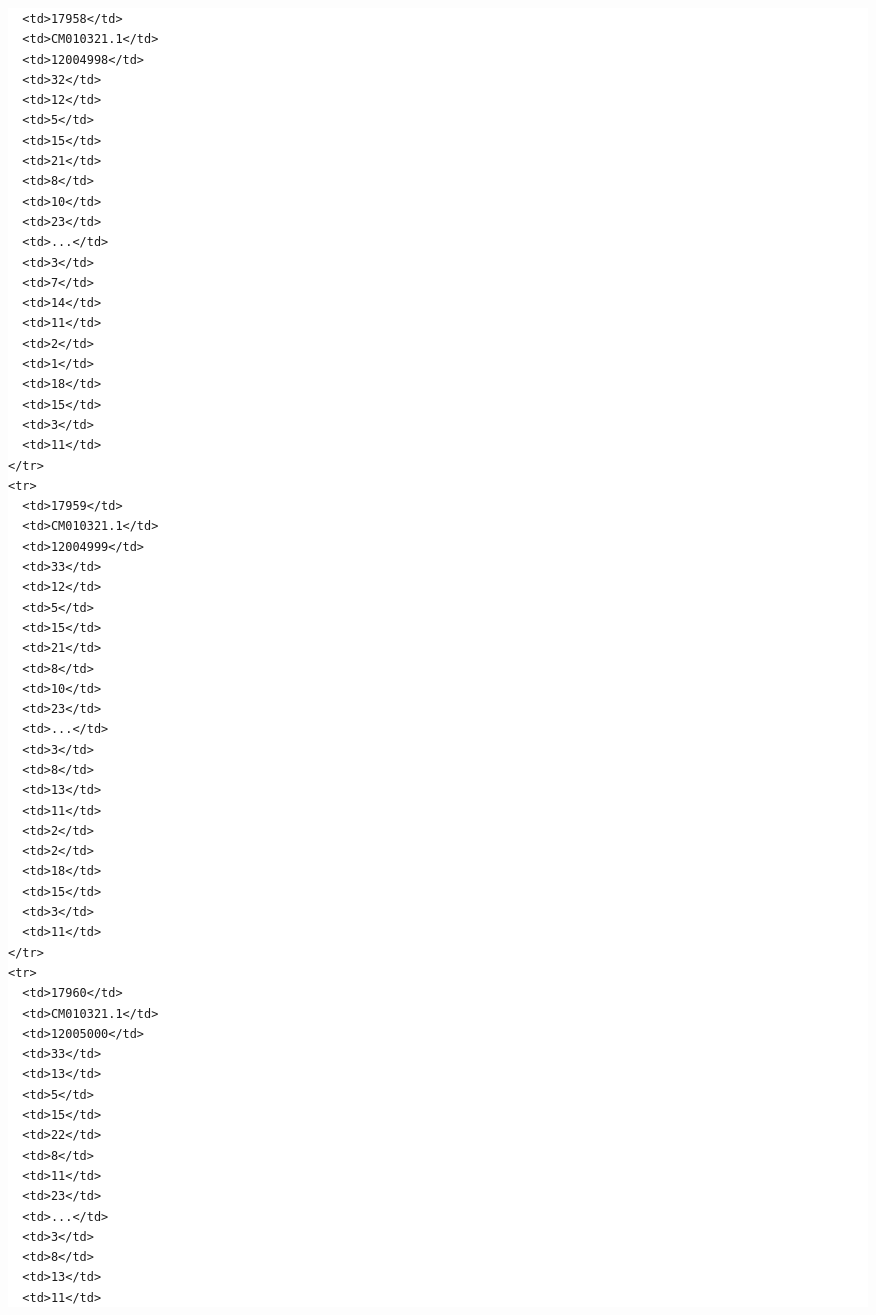      <td>17958</td>
      <td>CM010321.1</td>
      <td>12004998</td>
      <td>32</td>
      <td>12</td>
      <td>5</td>
      <td>15</td>
      <td>21</td>
      <td>8</td>
      <td>10</td>
      <td>23</td>
      <td>...</td>
      <td>3</td>
      <td>7</td>
      <td>14</td>
      <td>11</td>
      <td>2</td>
      <td>1</td>
      <td>18</td>
      <td>15</td>
      <td>3</td>
      <td>11</td>
    </tr>
    <tr>
      <td>17959</td>
      <td>CM010321.1</td>
      <td>12004999</td>
      <td>33</td>
      <td>12</td>
      <td>5</td>
      <td>15</td>
      <td>21</td>
      <td>8</td>
      <td>10</td>
      <td>23</td>
      <td>...</td>
      <td>3</td>
      <td>8</td>
      <td>13</td>
      <td>11</td>
      <td>2</td>
      <td>2</td>
      <td>18</td>
      <td>15</td>
      <td>3</td>
      <td>11</td>
    </tr>
    <tr>
      <td>17960</td>
      <td>CM010321.1</td>
      <td>12005000</td>
      <td>33</td>
      <td>13</td>
      <td>5</td>
      <td>15</td>
      <td>22</td>
      <td>8</td>
      <td>11</td>
      <td>23</td>
      <td>...</td>
      <td>3</td>
      <td>8</td>
      <td>13</td>
      <td>11</td>